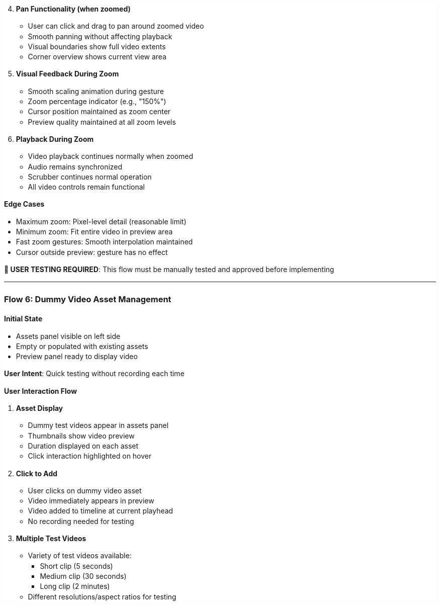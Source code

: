 4. **Pan Functionality (when zoomed)**
   - User can click and drag to pan around zoomed video
   - Smooth panning without affecting playback
   - Visual boundaries show full video extents
   - Corner overview shows current view area

5. **Visual Feedback During Zoom**
   - Smooth scaling animation during gesture
   - Zoom percentage indicator (e.g., "150%")
   - Cursor position maintained as zoom center
   - Preview quality maintained at all zoom levels

6. **Playback During Zoom**
   - Video playback continues normally when zoomed
   - Audio remains synchronized
   - Scrubber continues normal operation
   - All video controls remain functional

**Edge Cases**
- Maximum zoom: Pixel-level detail (reasonable limit)
- Minimum zoom: Fit entire video in preview area
- Fast zoom gestures: Smooth interpolation maintained
- Cursor outside preview: gesture has no effect

**🧪 USER TESTING REQUIRED**: This flow must be manually tested and approved before implementing

---

### Flow 6: Dummy Video Asset Management

**Initial State**
- Assets panel visible on left side
- Empty or populated with existing assets
- Preview panel ready to display video

**User Intent**: Quick testing without recording each time

**User Interaction Flow**
1. **Asset Display**
   - Dummy test videos appear in assets panel
   - Thumbnails show video preview
   - Duration displayed on each asset
   - Click interaction highlighted on hover

2. **Click to Add**
   - User clicks on dummy video asset
   - Video immediately appears in preview
   - Video added to timeline at current playhead
   - No recording needed for testing

3. **Multiple Test Videos**
   - Variety of test videos available:
     - Short clip (5 seconds)
     - Medium clip (30 seconds)
     - Long clip (2 minutes)
   - Different resolutions/aspect ratios for testing

